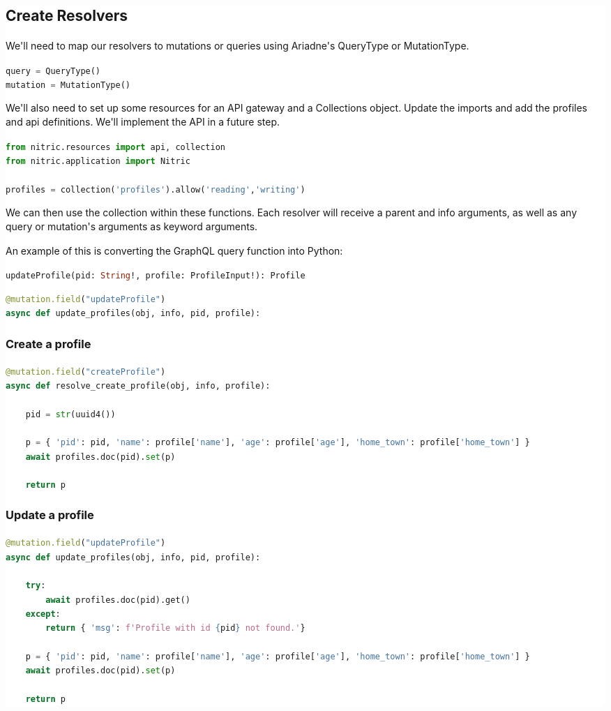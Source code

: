 ## Create Resolvers

We'll need to map our resolvers to mutations or queries using Ariadne's QueryType or MutationType.

```python
query = QueryType()
mutation = MutationType()
```

We'll also need to set up some resources for an API gateway and a Collections object. Update the imports and add the profiles and api definitions. We'll implement the API in a future step.

```python
from nitric.resources import api, collection
from nitric.application import Nitric

profiles = collection('profiles').allow('reading','writing')
```

We can then use the collection within these functions. Each resolver will receive a parent and info arguments, as well as any query or mutation's arguments as keyword arguments.

An example of this is converting the GraphQL query function into Python:

```graphql
updateProfile(pid: String!, profile: ProfileInput!): Profile
```

```python
@mutation.field("updateProfile")
async def update_profiles(obj, info, pid, profile):
```

### Create a profile

```python
@mutation.field("createProfile")
async def resolve_create_profile(obj, info, profile):

    pid = str(uuid4())

    p = { 'pid': pid, 'name': profile['name'], 'age': profile['age'], 'home_town': profile['home_town'] }
    await profiles.doc(pid).set(p)

    return p
```

### Update a profile

```python
@mutation.field("updateProfile")
async def update_profiles(obj, info, pid, profile):

    try:
        await profiles.doc(pid).get()
    except:
        return { 'msg': f'Profile with id {pid} not found.'}

    p = { 'pid': pid, 'name': profile['name'], 'age': profile['age'], 'home_town': profile['home_town'] }
    await profiles.doc(pid).set(p)

    return p
```
